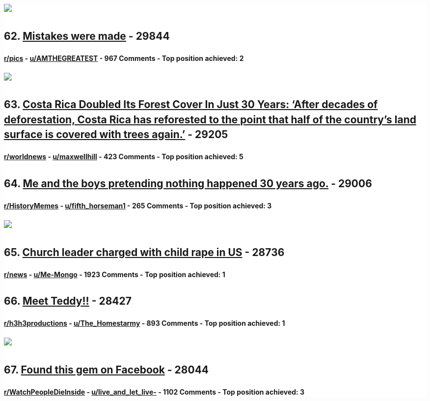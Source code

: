 <a href="https://i.redd.it/pjwfapbnsk231.jpg"><img src="https://b.thumbs.redditmedia.com/I68AdHH7szHtIu1_3R8h7uDuEWyTDPwlsYAiTLt4SvE.jpg"></img></a>

## 62. [Mistakes were made](http://reddit.com/r/pics/comments/bxa1tw/mistakes_were_made/) - 29844
#### [r/pics](http://reddit.com/r/pics) - [u/AMTHEGREATEST](http://reddit.com/u/AMTHEGREATEST) - 967 Comments - Top position achieved: 2

<a href="https://i.redd.it/f59q9ezqqm231.jpg"><img src="https://b.thumbs.redditmedia.com/sj9KxlFn1cNgAoUjcON2DXXKBtQpP6As7Izrd3GcjDg.jpg"></img></a>

## 63. [Costa Rica Doubled Its Forest Cover In Just 30 Years: ‘After decades of deforestation, Costa Rica has reforested to the point that half of the country’s land surface is covered with trees again.’](http://reddit.com/r/worldnews/comments/bwx0w5/costa_rica_doubled_its_forest_cover_in_just_30/) - 29205
#### [r/worldnews](http://reddit.com/r/worldnews) - [u/maxwellhill](http://reddit.com/u/maxwellhill) - 423 Comments - Top position achieved: 5

## 64. [Me and the boys pretending nothing happened 30 years ago.](http://reddit.com/r/HistoryMemes/comments/bwykgk/me_and_the_boys_pretending_nothing_happened_30/) - 29006
#### [r/HistoryMemes](http://reddit.com/r/HistoryMemes) - [u/fifth_horseman1](http://reddit.com/u/fifth_horseman1) - 265 Comments - Top position achieved: 3

<a href="https://i.redd.it/jdr8448sug231.jpg"><img src="https://b.thumbs.redditmedia.com/GHnKYac3qdqKSwJHi2DuScm-a75R_T0_HSMFBzXMg1U.jpg"></img></a>

## 65. [Church leader charged with child rape in US](http://reddit.com/r/news/comments/bx1pyk/church_leader_charged_with_child_rape_in_us/) - 28736
#### [r/news](http://reddit.com/r/news) - [u/Me-Mongo](http://reddit.com/u/Me-Mongo) - 1923 Comments - Top position achieved: 1

## 66. [Meet Teddy!!](http://reddit.com/r/h3h3productions/comments/bx7wg1/meet_teddy/) - 28427
#### [r/h3h3productions](http://reddit.com/r/h3h3productions) - [u/The_Homestarmy](http://reddit.com/u/The_Homestarmy) - 893 Comments - Top position achieved: 1

<a href="https://twitter.com/h3h3productions/status/1136377907960356864?s=09"><img src="https://b.thumbs.redditmedia.com/x7uavLeMaL8FpOThbMXUhkk0OhXrFwvYOrloC0qPApc.jpg"></img></a>

## 67. [Found this gem on Facebook](http://reddit.com/r/WatchPeopleDieInside/comments/bx7pq4/found_this_gem_on_facebook/) - 28044
#### [r/WatchPeopleDieInside](http://reddit.com/r/WatchPeopleDieInside) - [u/live_and_let_live-](http://reddit.com/u/live_and_let_live-) - 1102 Comments - Top position achieved: 3

